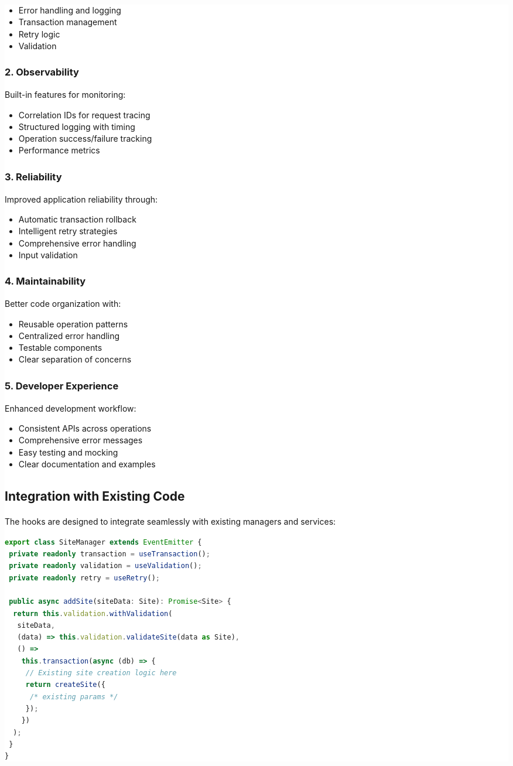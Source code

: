 - Error handling and logging
- Transaction management
- Retry logic
- Validation

### 2. Observability

Built-in features for monitoring:

- Correlation IDs for request tracing
- Structured logging with timing
- Operation success/failure tracking
- Performance metrics

### 3. Reliability

Improved application reliability through:

- Automatic transaction rollback
- Intelligent retry strategies
- Comprehensive error handling
- Input validation

### 4. Maintainability

Better code organization with:

- Reusable operation patterns
- Centralized error handling
- Testable components
- Clear separation of concerns

### 5. Developer Experience

Enhanced development workflow:

- Consistent APIs across operations
- Comprehensive error messages
- Easy testing and mocking
- Clear documentation and examples

## Integration with Existing Code

The hooks are designed to integrate seamlessly with existing managers and services:

```typescript
export class SiteManager extends EventEmitter {
 private readonly transaction = useTransaction();
 private readonly validation = useValidation();
 private readonly retry = useRetry();

 public async addSite(siteData: Site): Promise<Site> {
  return this.validation.withValidation(
   siteData,
   (data) => this.validation.validateSite(data as Site),
   () =>
    this.transaction(async (db) => {
     // Existing site creation logic here
     return createSite({
      /* existing params */
     });
    })
  );
 }
}
```
